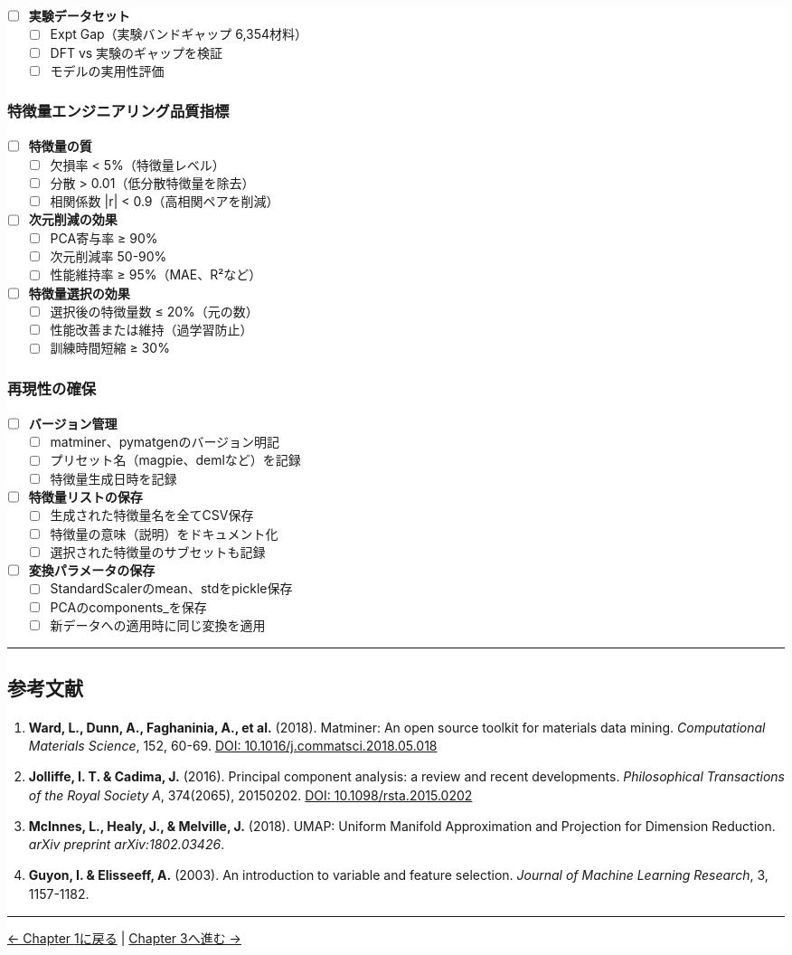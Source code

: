 - [ ] **実験データセット**
  - [ ] Expt Gap（実験バンドギャップ 6,354材料）
  - [ ] DFT vs 実験のギャップを検証
  - [ ] モデルの実用性評価

### 特徴量エンジニアリング品質指標

- [ ] **特徴量の質**
  - [ ] 欠損率 < 5%（特徴量レベル）
  - [ ] 分散 > 0.01（低分散特徴量を除去）
  - [ ] 相関係数 |r| < 0.9（高相関ペアを削減）

- [ ] **次元削減の効果**
  - [ ] PCA寄与率 ≥ 90%
  - [ ] 次元削減率 50-90%
  - [ ] 性能維持率 ≥ 95%（MAE、R²など）

- [ ] **特徴量選択の効果**
  - [ ] 選択後の特徴量数 ≤ 20%（元の数）
  - [ ] 性能改善または維持（過学習防止）
  - [ ] 訓練時間短縮 ≥ 30%

### 再現性の確保

- [ ] **バージョン管理**
  - [ ] matminer、pymatgenのバージョン明記
  - [ ] プリセット名（magpie、demlなど）を記録
  - [ ] 特徴量生成日時を記録

- [ ] **特徴量リストの保存**
  - [ ] 生成された特徴量名を全てCSV保存
  - [ ] 特徴量の意味（説明）をドキュメント化
  - [ ] 選択された特徴量のサブセットも記録

- [ ] **変換パラメータの保存**
  - [ ] StandardScalerのmean、stdをpickle保存
  - [ ] PCAのcomponents_を保存
  - [ ] 新データへの適用時に同じ変換を適用

---

## 参考文献

1. **Ward, L., Dunn, A., Faghaninia, A., et al.** (2018). Matminer: An open source toolkit for materials data mining. *Computational Materials Science*, 152, 60-69. [DOI: 10.1016/j.commatsci.2018.05.018](https://doi.org/10.1016/j.commatsci.2018.05.018)

2. **Jolliffe, I. T. & Cadima, J.** (2016). Principal component analysis: a review and recent developments. *Philosophical Transactions of the Royal Society A*, 374(2065), 20150202. [DOI: 10.1098/rsta.2015.0202](https://doi.org/10.1098/rsta.2015.0202)

3. **McInnes, L., Healy, J., & Melville, J.** (2018). UMAP: Uniform Manifold Approximation and Projection for Dimension Reduction. *arXiv preprint arXiv:1802.03426*.

4. **Guyon, I. & Elisseeff, A.** (2003). An introduction to variable and feature selection. *Journal of Machine Learning Research*, 3, 1157-1182.

---

[← Chapter 1に戻る](chapter-1.html) | [Chapter 3へ進む →](chapter-3.html)
